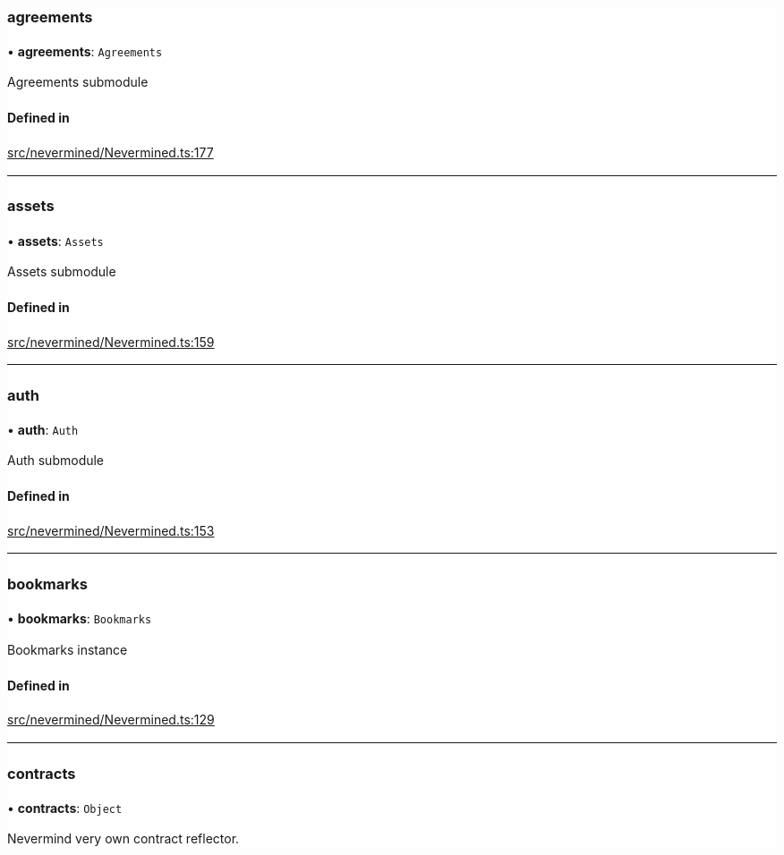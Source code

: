### agreements

• **agreements**: `Agreements`

Agreements submodule

#### Defined in

[src/nevermined/Nevermined.ts:177](https://github.com/nevermined-io/sdk-js/blob/56fc18a/src/nevermined/Nevermined.ts#L177)

___

### assets

• **assets**: `Assets`

Assets submodule

#### Defined in

[src/nevermined/Nevermined.ts:159](https://github.com/nevermined-io/sdk-js/blob/56fc18a/src/nevermined/Nevermined.ts#L159)

___

### auth

• **auth**: `Auth`

Auth submodule

#### Defined in

[src/nevermined/Nevermined.ts:153](https://github.com/nevermined-io/sdk-js/blob/56fc18a/src/nevermined/Nevermined.ts#L153)

___

### bookmarks

• **bookmarks**: `Bookmarks`

Bookmarks instance

#### Defined in

[src/nevermined/Nevermined.ts:129](https://github.com/nevermined-io/sdk-js/blob/56fc18a/src/nevermined/Nevermined.ts#L129)

___

### contracts

• **contracts**: `Object`

Nevermind very own contract reflector.
